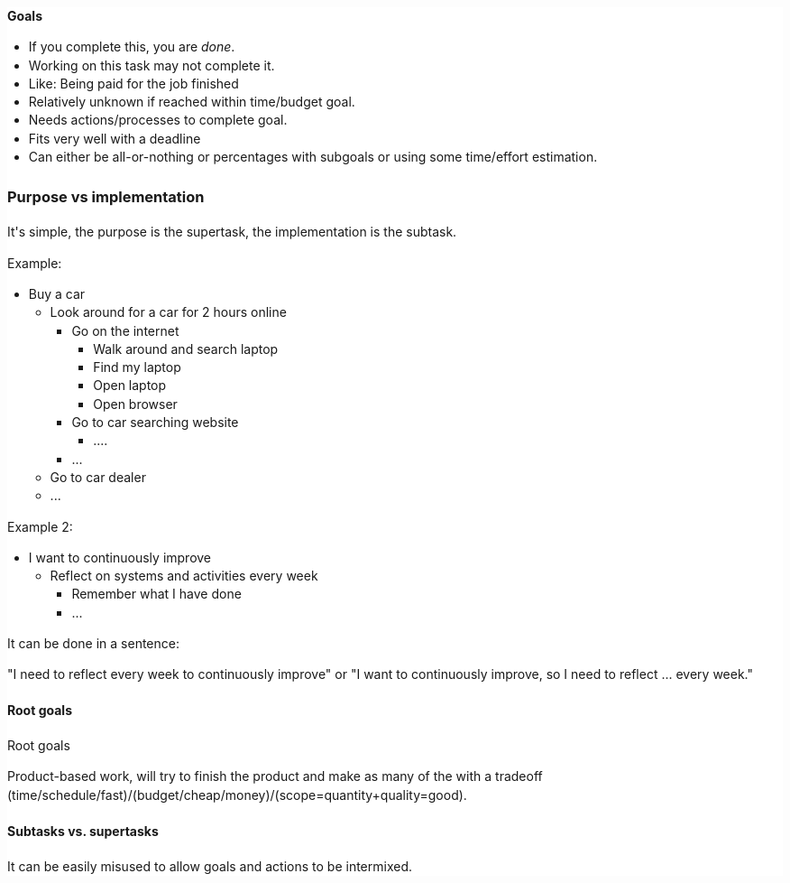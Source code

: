 

**Goals**

- If you complete this, you are *done*.
- Working on this task may not complete it.
- Like: Being paid for the job finished
- Relatively unknown if reached within time/budget goal.
- Needs actions/processes to complete goal.
- Fits very well with a deadline
- Can either be all-or-nothing or percentages with subgoals or using some time/effort estimation.






### Purpose vs implementation

It's simple, the purpose is the supertask, the implementation is the subtask. 

Example:

- Buy a car
	+ Look around for a car for 2 hours online
		* Go on the internet
			- Walk around and search laptop
			- Find my laptop
			- Open laptop
			- Open browser
		* Go to car searching website
			- ....
		* ...
	+ Go to car dealer
	+ ...
	
Example 2:

- I want to continuously improve
	+ Reflect on systems and activities every week
		* Remember what I have done
		* ...


It can be done in a sentence:

"I need to reflect every week to continuously improve" or "I want to continuously improve, so I need to reflect ... every week."

#### Root goals

Root goals

Product-based work, will try to finish the product and make as many of the with a tradeoff (time/schedule/fast)/(budget/cheap/money)/(scope=quantity+quality=good).


#### Subtasks vs. supertasks

It can be easily misused to allow goals and actions to be intermixed.
